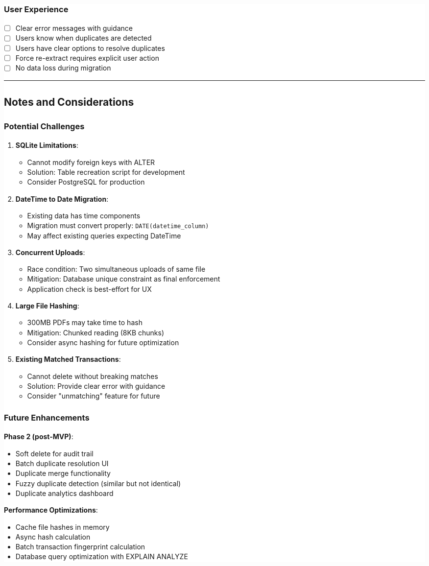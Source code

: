 ### User Experience
- [ ] Clear error messages with guidance
- [ ] Users know when duplicates are detected
- [ ] Users have clear options to resolve duplicates
- [ ] Force re-extract requires explicit user action
- [ ] No data loss during migration

---

## Notes and Considerations

### Potential Challenges

1. **SQLite Limitations**:
   - Cannot modify foreign keys with ALTER
   - Solution: Table recreation script for development
   - Consider PostgreSQL for production

2. **DateTime to Date Migration**:
   - Existing data has time components
   - Migration must convert properly: `DATE(datetime_column)`
   - May affect existing queries expecting DateTime

3. **Concurrent Uploads**:
   - Race condition: Two simultaneous uploads of same file
   - Mitigation: Database unique constraint as final enforcement
   - Application check is best-effort for UX

4. **Large File Hashing**:
   - 300MB PDFs may take time to hash
   - Mitigation: Chunked reading (8KB chunks)
   - Consider async hashing for future optimization

5. **Existing Matched Transactions**:
   - Cannot delete without breaking matches
   - Solution: Provide clear error with guidance
   - Consider "unmatching" feature for future

### Future Enhancements

**Phase 2 (post-MVP)**:
- Soft delete for audit trail
- Batch duplicate resolution UI
- Duplicate merge functionality
- Fuzzy duplicate detection (similar but not identical)
- Duplicate analytics dashboard

**Performance Optimizations**:
- Cache file hashes in memory
- Async hash calculation
- Batch transaction fingerprint calculation
- Database query optimization with EXPLAIN ANALYZE
